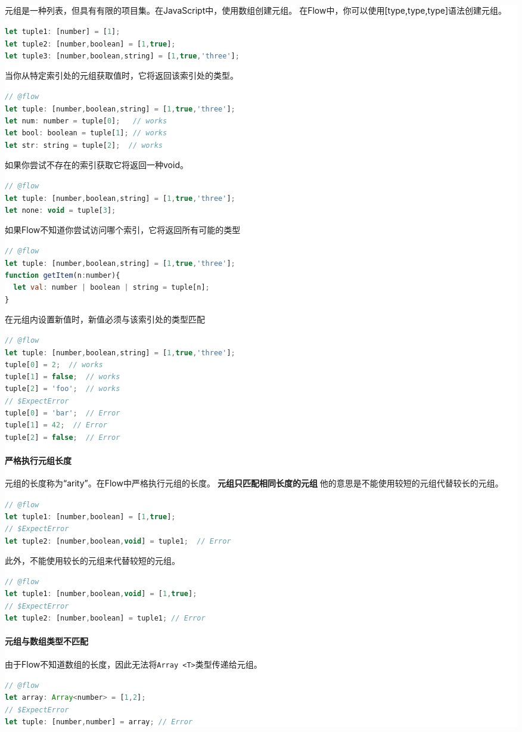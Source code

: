 元组是一种列表，但具有有限的项目集。在JavaScript中，使用数组创建元组。
在Flow中，你可以使用[type,type,type]语法创建元组。
```js
let tuple1: [number] = [1];
let tuple2: [number,boolean] = [1,true];
let tuple3: [number,boolean,string] = [1,true,'three'];
```
当你从特定索引处的元组获取值时，它将返回该索引处的类型。
```js
// @flow
let tuple: [number,boolean,string] = [1,true,'three'];
let num: number = tuple[0];   // works
let bool: boolean = tuple[1]; // works
let str: string = tuple[2];  // works
```
如果你尝试不存在的索引获取它将返回一种void。
```js
// @flow
let tuple: [number,boolean,string] = [1,true,'three'];
let none: void = tuple[3];
```
如果Flow不知道你尝试访问哪个索引，它将返回所有可能的类型
```js
// @flow
let tuple: [number,boolean,string] = [1,true,'three'];
function getItem(n:number){
  let val: number | boolean | string = tuple[n];
}
```
在元组内设置新值时，新值必须与该索引处的类型匹配
```js
// @flow
let tuple: [number,boolean,string] = [1,true,'three'];
tuple[0] = 2;  // works
tuple[1] = false;  // works
tuple[2] = 'foo';  // works
// $ExpectError
tuple[0] = 'bar';  // Error
tuple[1] = 42;  // Error
tuple[2] = false;  // Error
```
#### 严格执行元组长度
元组的长度称为“arity”。在Flow中严格执行元组的长度。
**元组只匹配相同长度的元组**
他的意思是不能使用较短的元组代替较长的元组。
```js
// @flow
let tuple1: [number,boolean] = [1,true];
// $ExpectError
let tuple2: [number,boolean,void] = tuple1;  // Error
```
此外，不能使用较长的元组来代替较短的元组。
```js
// @flow
let tuple1: [number,boolean,void] = [1,true];
// $ExpectError
let tuple2: [number,boolean] = tuple1; // Error
```
#### 元组与数组类型不匹配
由于Flow不知道数组的长度，因此无法将`Array <T>`类型传递给元组。
```js
// @flow
let array: Array<number> = [1,2];
// $ExpectError
let tuple: [number,number] = array; // Error
```

  [id: number]: string
  [key: string]: number